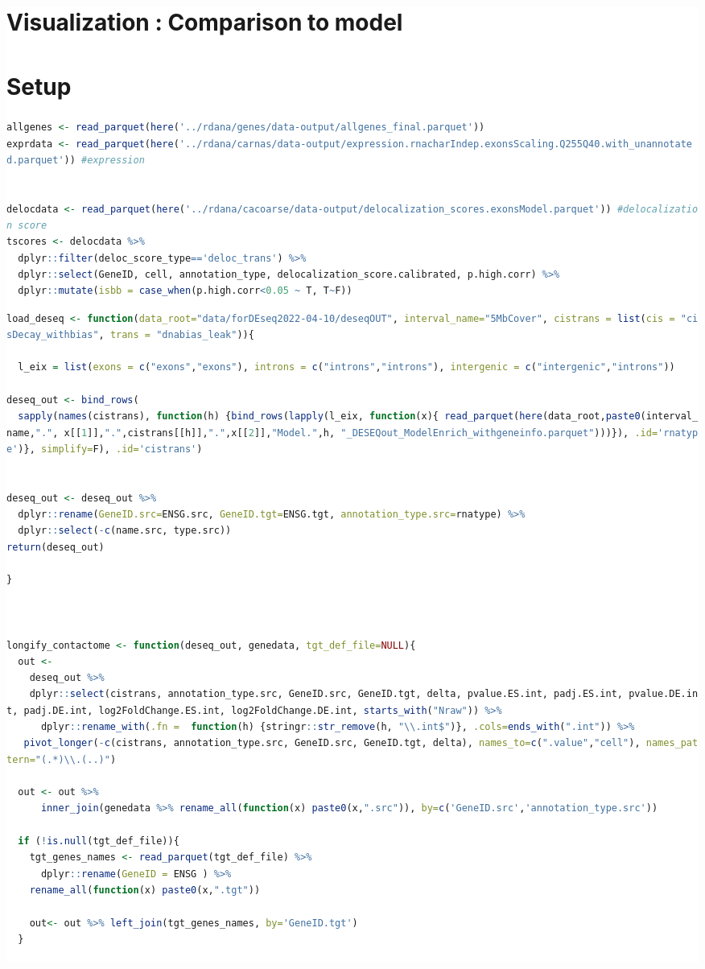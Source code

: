 Visualization : Comparison to model
================

# Setup

``` r
allgenes <- read_parquet(here('../rdana/genes/data-output/allgenes_final.parquet'))
exprdata <- read_parquet(here('../rdana/carnas/data-output/expression.rnacharIndep.exonsScaling.Q255Q40.with_unannotated.parquet')) #expression


delocdata <- read_parquet(here('../rdana/cacoarse/data-output/delocalization_scores.exonsModel.parquet')) #delocalization score
tscores <- delocdata %>%
  dplyr::filter(deloc_score_type=='deloc_trans') %>%
  dplyr::select(GeneID, cell, annotation_type, delocalization_score.calibrated, p.high.corr) %>%
  dplyr::mutate(isbb = case_when(p.high.corr<0.05 ~ T, T~F))  
```

``` r
load_deseq <- function(data_root="data/forDEseq2022-04-10/deseqOUT", interval_name="5MbCover", cistrans = list(cis = "cisDecay_withbias", trans = "dnabias_leak")){

  l_eix = list(exons = c("exons","exons"), introns = c("introns","introns"), intergenic = c("intergenic","introns"))

deseq_out <- bind_rows(
  sapply(names(cistrans), function(h) {bind_rows(lapply(l_eix, function(x){ read_parquet(here(data_root,paste0(interval_name,".", x[[1]],".",cistrans[[h]],".",x[[2]],"Model.",h, "_DESEQout_ModelEnrich_withgeneinfo.parquet")))}), .id='rnatype')}, simplify=F), .id='cistrans')
  

deseq_out <- deseq_out %>%
  dplyr::rename(GeneID.src=ENSG.src, GeneID.tgt=ENSG.tgt, annotation_type.src=rnatype) %>%
  dplyr::select(-c(name.src, type.src))
return(deseq_out)

}


   
longify_contactome <- function(deseq_out, genedata, tgt_def_file=NULL){
  out <- 
    deseq_out %>%
    dplyr::select(cistrans, annotation_type.src, GeneID.src, GeneID.tgt, delta, pvalue.ES.int, padj.ES.int, pvalue.DE.int, padj.DE.int, log2FoldChange.ES.int, log2FoldChange.DE.int, starts_with("Nraw")) %>%
      dplyr::rename_with(.fn =  function(h) {stringr::str_remove(h, "\\.int$")}, .cols=ends_with(".int")) %>%
   pivot_longer(-c(cistrans, annotation_type.src, GeneID.src, GeneID.tgt, delta), names_to=c(".value","cell"), names_pattern="(.*)\\.(..)")
  
  out <- out %>%
      inner_join(genedata %>% rename_all(function(x) paste0(x,".src")), by=c('GeneID.src','annotation_type.src'))
  
  if (!is.null(tgt_def_file)){
    tgt_genes_names <- read_parquet(tgt_def_file) %>%
      dplyr::rename(GeneID = ENSG ) %>%
    rename_all(function(x) paste0(x,".tgt"))
    
    out<- out %>% left_join(tgt_genes_names, by='GeneID.tgt')
  }
  
```